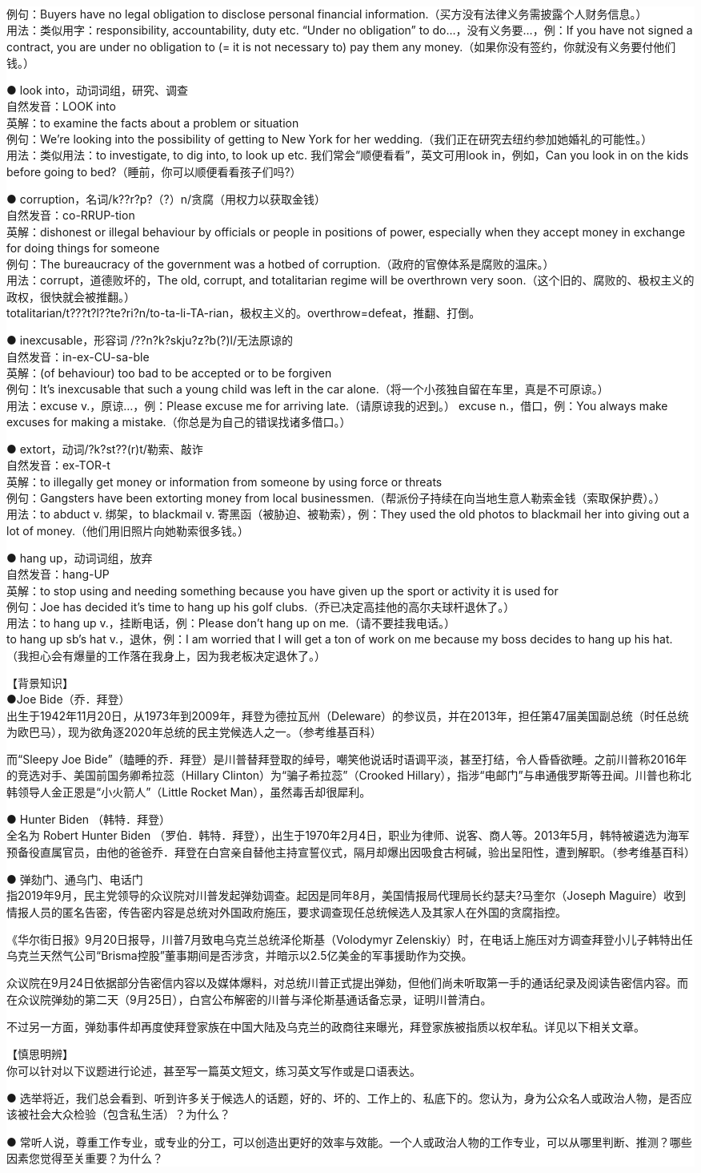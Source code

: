 例句：Buyers have no legal obligation to disclose personal financial information.（买方没有法律义务需披露个人财务信息。）<br />
用法：类似用字：responsibility, accountability, duty etc. &#8220;Under no obligation&#8221; to do&#8230;，没有义务要&#8230;，例：If you have not signed a contract, you are under no obligation to (= it is not necessary to) pay them any money.（如果你没有签约，你就没有义务要付他们钱。）</p>
<p>● look into，动词词组，研究、调查<br />
自然发音：LOOK into<br />
英解：to examine the facts about a problem or situation<br />
例句：We&#8217;re looking into the possibility of getting to New York for her wedding.（我们正在研究去纽约参加她婚礼的可能性。）<br />
用法：类似用法：to investigate, to dig into, to look up etc. 我们常会“顺便看看”，英文可用look in，例如，Can you look in on the kids before going to bed?（睡前，你可以顺便看看孩子们吗?）</p>
<p>● corruption，名词/k??r?p?（?）n/贪腐（用权力以获取金钱）<br />
自然发音：co-RRUP-tion<br />
英解：dishonest or illegal behaviour by officials or people in positions of power, especially when they accept money in exchange for doing things for someone<br />
例句：The bureaucracy of the government was a hotbed of corruption.（政府的官僚体系是腐败的温床。）<br />
用法：corrupt，道德败坏的，The old, corrupt, and totalitarian regime will be overthrown very soon.（这个旧的、腐败的、极权主义的政权，很快就会被推翻。）<br />
totalitarian/t???t?l??te?ri?n/to-ta-li-TA-rian，极权主义的。overthrow=defeat，推翻、打倒。</p>
<p>● inexcusable，形容词 /??n?k?skju?z?b(?)l/无法原谅的<br />
自然发音：in-ex-CU-sa-ble<br />
英解：(of behaviour) too bad to be accepted or to be forgiven<br />
例句：It&#8217;s inexcusable that such a young child was left in the car alone.（将一个小孩独自留在车里，真是不可原谅。）<br />
用法：excuse v.，原谅&#8230;，例：Please excuse me for arriving late.（请原谅我的迟到。） excuse n.，借口，例：You always make excuses for making a mistake.（你总是为自己的错误找诸多借口。） </p>
<p>● extort，动词/?k?st??(r)t/勒索、敲诈<br />
自然发音：ex-TOR-t<br />
英解：to illegally get money or information from someone by using force or threats<br />
例句：Gangsters have been extorting money from local businessmen.（帮派份子持续在向当地生意人勒索金钱（索取保护费）。）<br />
用法：to abduct v. 绑架，to blackmail v. 寄黑函（被胁迫、被勒索），例：They used the old photos to blackmail her into giving out a lot of money.（他们用旧照片向她勒索很多钱。）</p>
<p>● hang up，动词词组，放弃<br />
自然发音：hang-UP<br />
英解：to stop using and needing something because you have given up the sport or activity it is used for<br />
例句：Joe has decided it&#8217;s time to hang up his golf clubs.（乔已决定高挂他的高尔夫球杆退休了。）<br />
用法：to hang up v.，挂断电话，例：Please don&#8217;t hang up on me.（请不要挂我电话。）<br />
to hang up sb&#8217;s hat v.，退休，例：I am worried that I will get a ton of work on me because my boss decides to hang up his hat.（我担心会有爆量的工作落在我身上，因为我老板决定退休了。）</p>
<p>【背景知识】<br />
●Joe Bide（乔．拜登）<br />
出生于1942年11月20日，从1973年到2009年，拜登为德拉瓦州（Deleware）的参议员，并在2013年，担任第47届美国副总统（时任总统为欧巴马），现为欲角逐2020年总统的民主党候选人之一。（参考维基百科）</p>
<p>而“Sleepy Joe Bide”（瞌睡的乔．拜登）是川普替拜登取的绰号，嘲笑他说话时语调平淡，甚至打结，令人昏昏欲睡。之前川普称2016年的竞选对手、美国前国务卿希拉蕊（Hillary Clinton）为“骗子希拉蕊”（Crooked Hillary），指涉“电邮门”与串通俄罗斯等丑闻。川普也称北韩领导人金正恩是“小火箭人”（Little Rocket Man），虽然毒舌却很犀利。</p>
<p>● Hunter Biden （韩特．拜登）<br />
全名为 Robert Hunter Biden （罗伯．韩特．拜登），出生于1970年2月4日，职业为律师、说客、商人等。2013年5月，韩特被遴选为海军预备役直属官员，由他的爸爸乔．拜登在白宫亲自替他主持宣誓仪式，隔月却爆出因吸食古柯碱，验出呈阳性，遭到解职。（参考维基百科）</p>
<p>● 弹劾门、通乌门、电话门<br />
指2019年9月，民主党领导的众议院对川普发起弹劾调查。起因是同年8月，美国情报局代理局长约瑟夫?马奎尔（Joseph Maguire）收到情报人员的匿名告密，传告密内容是总统对外国政府施压，要求调查现任总统候选人及其家人在外国的贪腐指控。</p>
<p>《华尔街日报》9月20日报导，川普7月致电乌克兰总统泽伦斯基（Volodymyr Zelenskiy）时，在电话上施压对方调查拜登小儿子韩特出任乌克兰天然气公司“Brisma控股”董事期间是否涉贪，并暗示以2.5亿美金的军事援助作为交换。</p>
<p>众议院在9月24日依据部分告密信内容以及媒体爆料，对总统川普正式提出弹劾，但他们尚未听取第一手的通话纪录及阅读告密信内容。而在众议院弹劾的第二天（9月25日），白宫公布解密的川普与泽伦斯基通话备忘录，证明川普清白。</p>
<p>不过另一方面，弹劾事件却再度使拜登家族在中国大陆及乌克兰的政商往来曝光，拜登家族被指质以权牟私。详见以下相关文章。</p>
<p>【慎思明辨】<br />
你可以针对以下议题进行论述，甚至写一篇英文短文，练习英文写作或是口语表达。</p>
<p>● 选举将近，我们总会看到、听到许多关于候选人的话题，好的、坏的、工作上的、私底下的。您认为，身为公众名人或政治人物，是否应该被社会大众检验（包含私生活）？为什么？</p>
<p>● 常听人说，尊重工作专业，或专业的分工，可以创造出更好的效率与效能。一个人或政治人物的工作专业，可以从哪里判断、推测？哪些因素您觉得至关重要？为什么？</p>